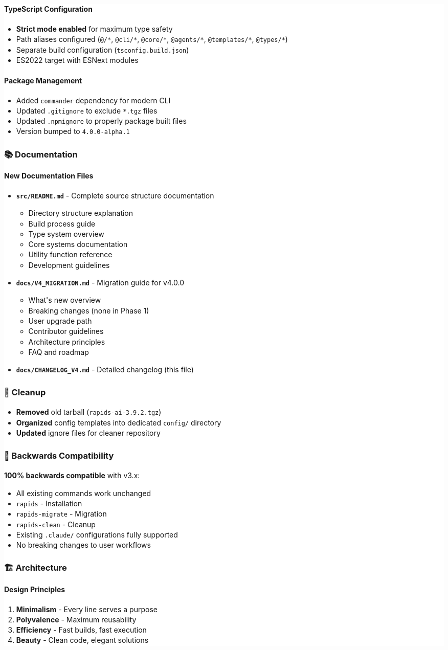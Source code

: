 #### TypeScript Configuration
- **Strict mode enabled** for maximum type safety
- Path aliases configured (`@/*`, `@cli/*`, `@core/*`, `@agents/*`, `@templates/*`, `@types/*`)
- Separate build configuration (`tsconfig.build.json`)
- ES2022 target with ESNext modules

#### Package Management
- Added `commander` dependency for modern CLI
- Updated `.gitignore` to exclude `*.tgz` files
- Updated `.npmignore` to properly package built files
- Version bumped to `4.0.0-alpha.1`

### 📚 Documentation

#### New Documentation Files
- **`src/README.md`** - Complete source structure documentation
  - Directory structure explanation
  - Build process guide
  - Type system overview
  - Core systems documentation
  - Utility function reference
  - Development guidelines

- **`docs/V4_MIGRATION.md`** - Migration guide for v4.0.0
  - What's new overview
  - Breaking changes (none in Phase 1)
  - User upgrade path
  - Contributor guidelines
  - Architecture principles
  - FAQ and roadmap

- **`docs/CHANGELOG_V4.md`** - Detailed changelog (this file)

### 🧹 Cleanup

- **Removed** old tarball (`rapids-ai-3.9.2.tgz`)
- **Organized** config templates into dedicated `config/` directory
- **Updated** ignore files for cleaner repository

### 🔄 Backwards Compatibility

**100% backwards compatible** with v3.x:
- All existing commands work unchanged
- `rapids` - Installation
- `rapids-migrate` - Migration
- `rapids-clean` - Cleanup
- Existing `.claude/` configurations fully supported
- No breaking changes to user workflows

### 🏗️ Architecture

#### Design Principles
1. **Minimalism** - Every line serves a purpose
2. **Polyvalence** - Maximum reusability
3. **Efficiency** - Fast builds, fast execution
4. **Beauty** - Clean code, elegant solutions
